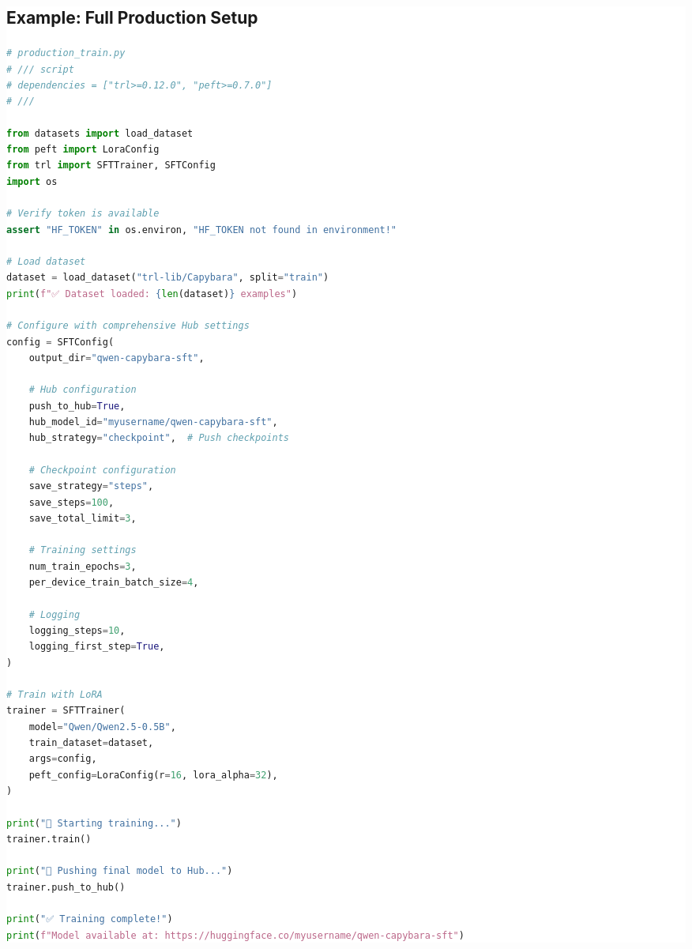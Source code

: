 ## Example: Full Production Setup

```python
# production_train.py
# /// script
# dependencies = ["trl>=0.12.0", "peft>=0.7.0"]
# ///

from datasets import load_dataset
from peft import LoraConfig
from trl import SFTTrainer, SFTConfig
import os

# Verify token is available
assert "HF_TOKEN" in os.environ, "HF_TOKEN not found in environment!"

# Load dataset
dataset = load_dataset("trl-lib/Capybara", split="train")
print(f"✅ Dataset loaded: {len(dataset)} examples")

# Configure with comprehensive Hub settings
config = SFTConfig(
    output_dir="qwen-capybara-sft",
    
    # Hub configuration
    push_to_hub=True,
    hub_model_id="myusername/qwen-capybara-sft",
    hub_strategy="checkpoint",  # Push checkpoints
    
    # Checkpoint configuration
    save_strategy="steps",
    save_steps=100,
    save_total_limit=3,
    
    # Training settings
    num_train_epochs=3,
    per_device_train_batch_size=4,
    
    # Logging
    logging_steps=10,
    logging_first_step=True,
)

# Train with LoRA
trainer = SFTTrainer(
    model="Qwen/Qwen2.5-0.5B",
    train_dataset=dataset,
    args=config,
    peft_config=LoraConfig(r=16, lora_alpha=32),
)

print("🚀 Starting training...")
trainer.train()

print("💾 Pushing final model to Hub...")
trainer.push_to_hub()

print("✅ Training complete!")
print(f"Model available at: https://huggingface.co/myusername/qwen-capybara-sft")
```
